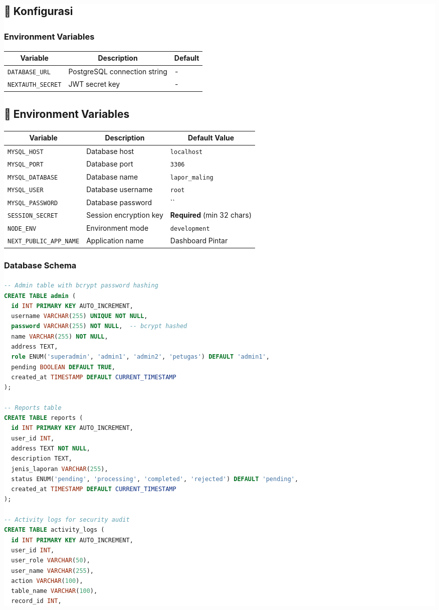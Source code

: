 
## 🔧 Konfigurasi

### Environment Variables
| Variable | Description | Default |
|----------|-------------|---------|
| `DATABASE_URL` | PostgreSQL connection string | - |
| `NEXTAUTH_SECRET` | JWT secret key | - |
## 🔧 Environment Variables

| Variable | Description | Default Value |
|----------|-------------|---------------|
| `MYSQL_HOST` | Database host | `localhost` |
| `MYSQL_PORT` | Database port | `3306` |
| `MYSQL_DATABASE` | Database name | `lapor_maling` |
| `MYSQL_USER` | Database username | `root` |
| `MYSQL_PASSWORD` | Database password | `` |
| `SESSION_SECRET` | Session encryption key | **Required** (min 32 chars) |
| `NODE_ENV` | Environment mode | `development` |
| `NEXT_PUBLIC_APP_NAME` | Application name | Dashboard Pintar |

### Database Schema
```sql
-- Admin table with bcrypt password hashing
CREATE TABLE admin (
  id INT PRIMARY KEY AUTO_INCREMENT,
  username VARCHAR(255) UNIQUE NOT NULL,
  password VARCHAR(255) NOT NULL,  -- bcrypt hashed
  name VARCHAR(255) NOT NULL,
  address TEXT,
  role ENUM('superadmin', 'admin1', 'admin2', 'petugas') DEFAULT 'admin1',
  pending BOOLEAN DEFAULT TRUE,
  created_at TIMESTAMP DEFAULT CURRENT_TIMESTAMP
);

-- Reports table
CREATE TABLE reports (
  id INT PRIMARY KEY AUTO_INCREMENT,
  user_id INT,
  address TEXT NOT NULL,
  description TEXT,
  jenis_laporan VARCHAR(255),
  status ENUM('pending', 'processing', 'completed', 'rejected') DEFAULT 'pending',
  created_at TIMESTAMP DEFAULT CURRENT_TIMESTAMP
);

-- Activity logs for security audit
CREATE TABLE activity_logs (
  id INT PRIMARY KEY AUTO_INCREMENT,
  user_id INT,
  user_role VARCHAR(50),
  user_name VARCHAR(255),
  action VARCHAR(100),
  table_name VARCHAR(100),
  record_id INT,
```